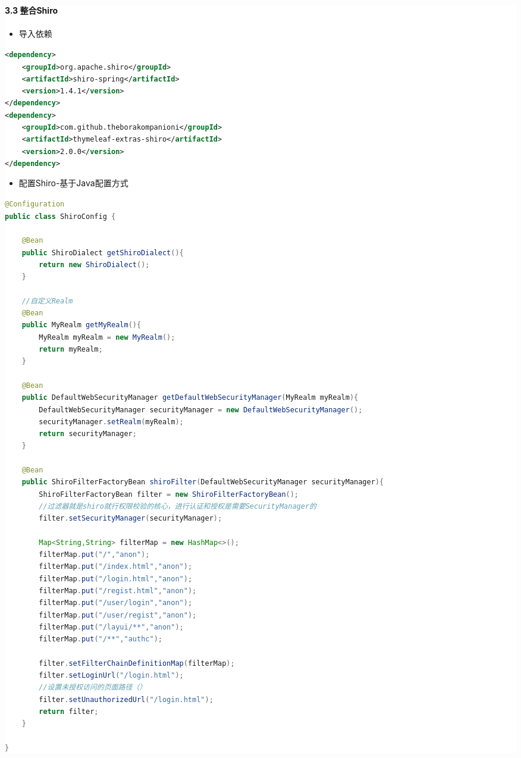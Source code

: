 #### 3.3 整合Shiro

- 导入依赖

```xml
<dependency>
    <groupId>org.apache.shiro</groupId>
    <artifactId>shiro-spring</artifactId>
    <version>1.4.1</version>
</dependency>
<dependency>
    <groupId>com.github.theborakompanioni</groupId>
    <artifactId>thymeleaf-extras-shiro</artifactId>
    <version>2.0.0</version>
</dependency>
```

- 配置Shiro-基于Java配置方式

```java
@Configuration
public class ShiroConfig {

    @Bean
    public ShiroDialect getShiroDialect(){
        return new ShiroDialect();
    }

    //自定义Realm
    @Bean
    public MyRealm getMyRealm(){
        MyRealm myRealm = new MyRealm();
        return myRealm;
    }

    @Bean
    public DefaultWebSecurityManager getDefaultWebSecurityManager(MyRealm myRealm){
        DefaultWebSecurityManager securityManager = new DefaultWebSecurityManager();
        securityManager.setRealm(myRealm);
        return securityManager;
    }

    @Bean
    public ShiroFilterFactoryBean shiroFilter(DefaultWebSecurityManager securityManager){
        ShiroFilterFactoryBean filter = new ShiroFilterFactoryBean();
        //过滤器就是shiro就行权限校验的核心，进行认证和授权是需要SecurityManager的
        filter.setSecurityManager(securityManager);

        Map<String,String> filterMap = new HashMap<>();
        filterMap.put("/","anon");
        filterMap.put("/index.html","anon");
        filterMap.put("/login.html","anon");
        filterMap.put("/regist.html","anon");
        filterMap.put("/user/login","anon");
        filterMap.put("/user/regist","anon");
        filterMap.put("/layui/**","anon");
        filterMap.put("/**","authc");

        filter.setFilterChainDefinitionMap(filterMap);
        filter.setLoginUrl("/login.html");
        //设置未授权访问的页面路径（）
        filter.setUnauthorizedUrl("/login.html");
        return filter;
    }

}
```